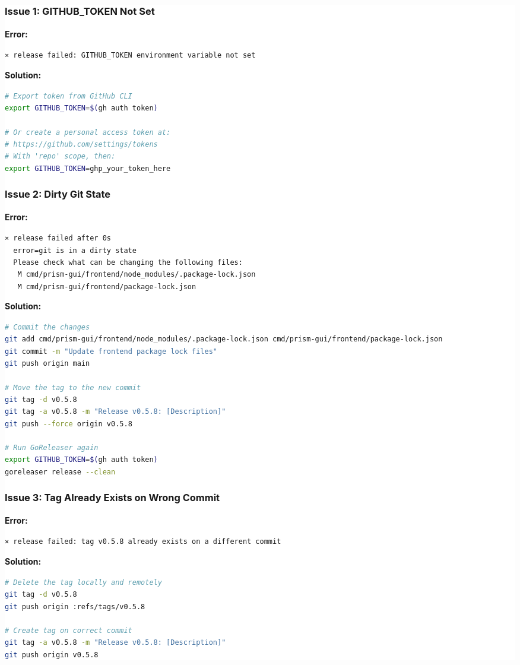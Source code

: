 ### Issue 1: GITHUB_TOKEN Not Set

**Error:**
```
⨯ release failed: GITHUB_TOKEN environment variable not set
```

**Solution:**
```bash
# Export token from GitHub CLI
export GITHUB_TOKEN=$(gh auth token)

# Or create a personal access token at:
# https://github.com/settings/tokens
# With 'repo' scope, then:
export GITHUB_TOKEN=ghp_your_token_here
```

### Issue 2: Dirty Git State

**Error:**
```
⨯ release failed after 0s
  error=git is in a dirty state
  Please check what can be changing the following files:
   M cmd/prism-gui/frontend/node_modules/.package-lock.json
   M cmd/prism-gui/frontend/package-lock.json
```

**Solution:**
```bash
# Commit the changes
git add cmd/prism-gui/frontend/node_modules/.package-lock.json cmd/prism-gui/frontend/package-lock.json
git commit -m "Update frontend package lock files"
git push origin main

# Move the tag to the new commit
git tag -d v0.5.8
git tag -a v0.5.8 -m "Release v0.5.8: [Description]"
git push --force origin v0.5.8

# Run GoReleaser again
export GITHUB_TOKEN=$(gh auth token)
goreleaser release --clean
```

### Issue 3: Tag Already Exists on Wrong Commit

**Error:**
```
⨯ release failed: tag v0.5.8 already exists on a different commit
```

**Solution:**
```bash
# Delete the tag locally and remotely
git tag -d v0.5.8
git push origin :refs/tags/v0.5.8

# Create tag on correct commit
git tag -a v0.5.8 -m "Release v0.5.8: [Description]"
git push origin v0.5.8
```
